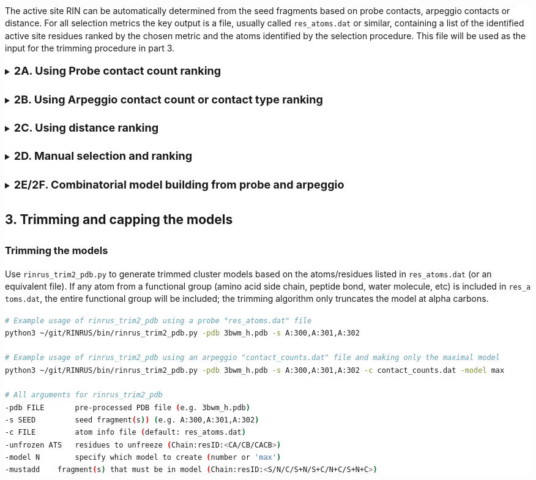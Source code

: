 The active site RIN can be automatically determined from the seed fragments based on probe contacts, arpeggio contacts or distance. For all selection metrics the key output is a file, usually called `res_atoms.dat` or similar, containing a list of the identified active site residues ranked by the chosen metric and the atoms identified by the selection procedure. This file will be used as the input for the trimming procedure in part 3.

<details><summary> <b><font size="+1">2A. Using Probe contact count ranking</font></b> </summary></details>

<br>

<details><summary> <b><font size="+1">2B. Using Arpeggio contact count or contact type ranking</font></b> </summary></details>

<br>

<details><summary> <b><font size="+1">2C. Using distance ranking</font></b> </summary></details>

<br>

<details><summary> <b><font size="+1">2D. Manual selection and ranking</font></b> </summary></details>

<br>

<details><summary> <b><font size="+1">2E/2F. Combinatorial model building from probe and arpeggio</font></b> </summary></details>


## 3. Trimming and capping the models

### Trimming the models

Use `rinrus_trim2_pdb.py` to generate trimmed cluster models based on the atoms/residues listed in `res_atoms.dat` (or an equivalent file). If any atom from a functional group (amino acid side chain, peptide bond, water molecule, etc) is included in `res_atoms.dat`, the entire functional group will be included; the trimming algorithm only truncates the model at alpha carbons. 

```bash
# Example usage of rinrus_trim2_pdb using a probe "res_atoms.dat" file
python3 ~/git/RINRUS/bin/rinrus_trim2_pdb.py -pdb 3bwm_h.pdb -s A:300,A:301,A:302

# Example usage of rinrus_trim2_pdb using an arpeggio "contact_counts.dat" file and making only the maximal model
python3 ~/git/RINRUS/bin/rinrus_trim2_pdb.py -pdb 3bwm_h.pdb -s A:300,A:301,A:302 -c contact_counts.dat -model max

# All arguments for rinrus_trim2_pdb
-pdb FILE       pre-processed PDB file (e.g. 3bwm_h.pdb)
-s SEED         seed fragment(s)) (e.g. A:300,A:301,A:302)
-c FILE         atom info file (default: res_atoms.dat)
-unfrozen ATS   residues to unfreeze (Chain:resID:<CA/CB/CACB>)
-model N        specify which model to create (number or 'max')
-mustadd	fragment(s) that must be in model (Chain:resID:<S/N/C/S+N/S+C/N+C/S+N+C>)
```
